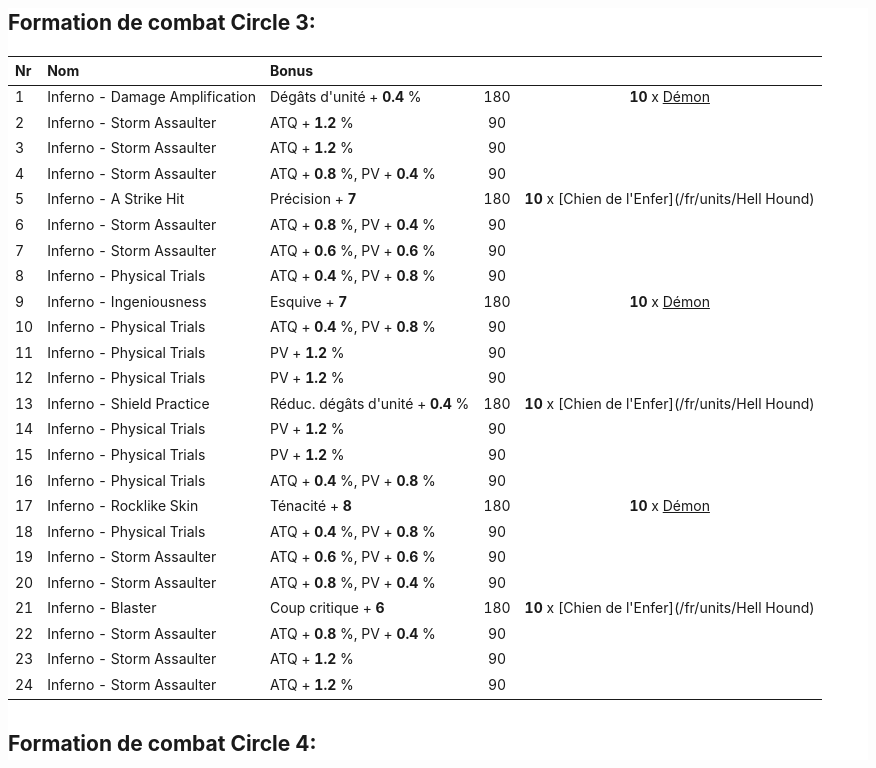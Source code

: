 

## Formation de combat Circle 3:

  |  Nr  |  Nom   |  Bonus  | <i class="fas fa-flask"/>  |  <i class="fab fa-optin-monster"/> |
  |:-----|:--------------------|:---------|:-----------------:|:----------------:|
  | 1 | Inferno - Damage Amplification | Dégâts d'unité + **0.4** % | 180 |  **10** x [Démon](/fr/units/Demon) |
  | 2 | Inferno - Storm Assaulter | ATQ + **1.2** % | 90 |   |
  | 3 | Inferno - Storm Assaulter | ATQ + **1.2** % | 90 |   |
  | 4 | Inferno - Storm Assaulter | ATQ + **0.8** %, PV + **0.4** % | 90 |   |
  | 5 | Inferno - A Strike Hit | Précision + **7**  | 180 |  **10** x [Chien de l'Enfer](/fr/units/Hell Hound) |
  | 6 | Inferno - Storm Assaulter | ATQ + **0.8** %, PV + **0.4** % | 90 |   |
  | 7 | Inferno - Storm Assaulter | ATQ + **0.6** %, PV + **0.6** % | 90 |   |
  | 8 | Inferno - Physical Trials | ATQ + **0.4** %, PV + **0.8** % | 90 |   |
  | 9 | Inferno - Ingeniousness | Esquive + **7**  | 180 |  **10** x [Démon](/fr/units/Demon) |
  | 10 | Inferno - Physical Trials | ATQ + **0.4** %, PV + **0.8** % | 90 |   |
  | 11 | Inferno - Physical Trials | PV + **1.2** % | 90 |   |
  | 12 | Inferno - Physical Trials | PV + **1.2** % | 90 |   |
  | 13 | Inferno - Shield Practice | Réduc. dégâts d'unité + **0.4** % | 180 |  **10** x [Chien de l'Enfer](/fr/units/Hell Hound) |
  | 14 | Inferno - Physical Trials | PV + **1.2** % | 90 |   |
  | 15 | Inferno - Physical Trials | PV + **1.2** % | 90 |   |
  | 16 | Inferno - Physical Trials | ATQ + **0.4** %, PV + **0.8** % | 90 |   |
  | 17 | Inferno - Rocklike Skin | Ténacité + **8**  | 180 |  **10** x [Démon](/fr/units/Demon) |
  | 18 | Inferno - Physical Trials | ATQ + **0.4** %, PV + **0.8** % | 90 |   |
  | 19 | Inferno - Storm Assaulter | ATQ + **0.6** %, PV + **0.6** % | 90 |   |
  | 20 | Inferno - Storm Assaulter | ATQ + **0.8** %, PV + **0.4** % | 90 |   |
  | 21 | Inferno - Blaster | Coup critique + **6**  | 180 |  **10** x [Chien de l'Enfer](/fr/units/Hell Hound) |
  | 22 | Inferno - Storm Assaulter | ATQ + **0.8** %, PV + **0.4** % | 90 |   |
  | 23 | Inferno - Storm Assaulter | ATQ + **1.2** % | 90 |   |
  | 24 | Inferno - Storm Assaulter | ATQ + **1.2** % | 90 |   |
  


## Formation de combat Circle 4:
